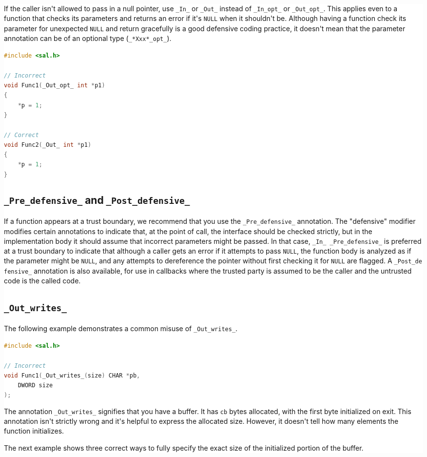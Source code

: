 If the caller isn't allowed to pass in a null pointer, use `_In_` or `_Out_` instead of `_In_opt_` or `_Out_opt_`. This applies even to a function that checks its parameters and returns an error if it's `NULL` when it shouldn't be. Although having a function check its parameter for unexpected `NULL` and return gracefully is a good defensive coding practice, it doesn't mean that the parameter annotation can be of an optional type (`_*Xxx*_opt_`).

```cpp
#include <sal.h>

// Incorrect
void Func1(_Out_opt_ int *p1)
{
    *p = 1;
}

// Correct
void Func2(_Out_ int *p1)
{
    *p = 1;
}
```

## `_Pre_defensive_` and `_Post_defensive_`

If a function appears at a trust boundary, we recommend that you use the `_Pre_defensive_` annotation.  The "defensive" modifier modifies certain annotations to indicate that, at the point of call, the interface should be checked strictly, but in the implementation body it should assume that incorrect parameters might be passed. In that case, `_In_ _Pre_defensive_` is preferred at a trust boundary to indicate that although a caller gets an error if it attempts to pass `NULL`, the function body is analyzed as if the parameter might be `NULL`, and any attempts to dereference the pointer without first checking it for `NULL` are flagged.  A `_Post_defensive_` annotation is also available, for use in callbacks where the trusted party is assumed to be the caller and the untrusted code is the called code.

## `_Out_writes_`

The following example demonstrates a common misuse of `_Out_writes_`.

```cpp
#include <sal.h>

// Incorrect
void Func1(_Out_writes_(size) CHAR *pb,
    DWORD size
);
```

The annotation `_Out_writes_` signifies that you have a buffer. It has `cb` bytes allocated, with the first byte initialized on exit. This annotation isn't strictly wrong and it's helpful to express the allocated size. However, it doesn't tell how many elements the function initializes.

The next example shows three correct ways to fully specify the exact size of the initialized portion of the buffer.
